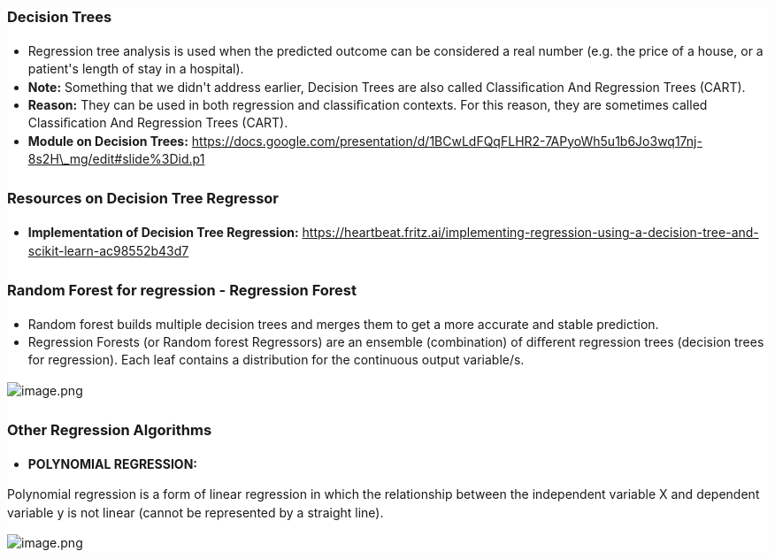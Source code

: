 










### Decision Trees

* Regression tree analysis is used when the predicted outcome can be considered a real number (e.g. the price of a house, or a patient's length of stay in a hospital).
* **Note:** Something that we didn't address earlier, Decision Trees are also called Classiﬁcation And Regression Trees (CART).
* **Reason:** They can be used in both regression and classiﬁcation contexts. For this reason, they are sometimes called Classiﬁcation And Regression Trees (CART).
* **Module on Decision Trees:** https://docs.google.com/presentation/d/1BCwLdFQqFLHR2-7APyoWh5u1b6Jo3wq17nj-8s2H\_mg/edit#slide%3Did.p1

### Resources on Decision Tree Regressor

* **Implementation of Decision Tree Regression:** https://heartbeat.fritz.ai/implementing-regression-using-a-decision-tree-and-scikit-learn-ac98552b43d7

### Random Forest for regression - Regression Forest

* Random forest builds multiple decision trees and merges them to get a more accurate and stable prediction.
* Regression Forests (or Random forest Regressors) are an ensemble (combination) of diﬀerent regression trees (decision trees for regression). Each leaf contains a distribution for the continuous output variable/s.









![image.png](https://dphi-live.s3.amazonaws.com/media_uploads/image_d053678851e3418b871360e67d3e459a.png)









### Other Regression Algorithms

* **POLYNOMIAL REGRESSION:**

Polynomial regression is a form of linear regression in which the relationship between the independent variable X and dependent variable y is not linear (cannot be represented by a straight line).





![image.png](https://dphi-live.s3.amazonaws.com/media_uploads/image_de612a17dde34e34a6c28947fef54256.png)
